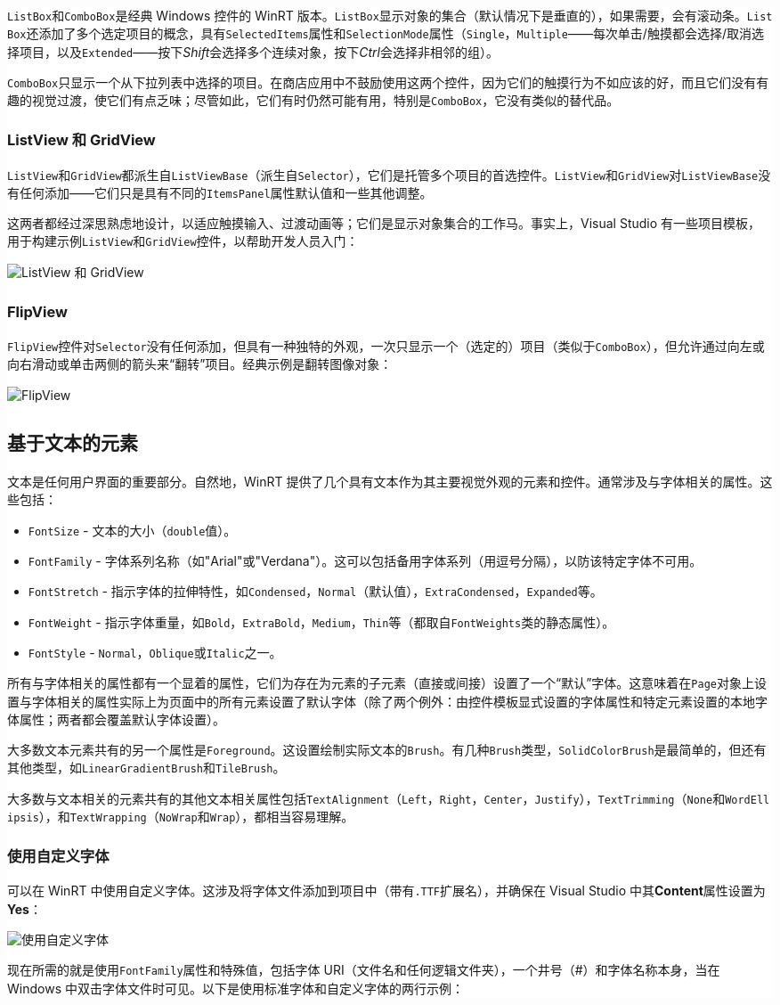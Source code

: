 `ListBox`和`ComboBox`是经典 Windows 控件的 WinRT 版本。`ListBox`显示对象的集合（默认情况下是垂直的），如果需要，会有滚动条。`ListBox`还添加了多个选定项目的概念，具有`SelectedItems`属性和`SelectionMode`属性（`Single`，`Multiple`——每次单击/触摸都会选择/取消选择项目，以及`Extended`——按下*Shift*会选择多个连续对象，按下*Ctrl*会选择非相邻的组）。

`ComboBox`只显示一个从下拉列表中选择的项目。在商店应用中不鼓励使用这两个控件，因为它们的触摸行为不如应该的好，而且它们没有有趣的视觉过渡，使它们有点乏味；尽管如此，它们有时仍然可能有用，特别是`ComboBox`，它没有类似的替代品。

### ListView 和 GridView

`ListView`和`GridView`都派生自`ListViewBase`（派生自`Selector`），它们是托管多个项目的首选控件。`ListView`和`GridView`对`ListViewBase`没有任何添加——它们只是具有不同的`ItemsPanel`属性默认值和一些其他调整。

这两者都经过深思熟虑地设计，以适应触摸输入、过渡动画等；它们是显示对象集合的工作马。事实上，Visual Studio 有一些项目模板，用于构建示例`ListView`和`GridView`控件，以帮助开发人员入门：

![ListView 和 GridView](https://github.com/OpenDocCN/freelearn-c-cpp-pt2-zh/raw/master/docs/ms-win8-cpp-appdev/img/5022_04_13.jpg)

### FlipView

`FlipView`控件对`Selector`没有任何添加，但具有一种独特的外观，一次只显示一个（选定的）项目（类似于`ComboBox`），但允许通过向左或向右滑动或单击两侧的箭头来“翻转”项目。经典示例是翻转图像对象：

![FlipView](https://github.com/OpenDocCN/freelearn-c-cpp-pt2-zh/raw/master/docs/ms-win8-cpp-appdev/img/5022_04_14.jpg)

## 基于文本的元素

文本是任何用户界面的重要部分。自然地，WinRT 提供了几个具有文本作为其主要视觉外观的元素和控件。通常涉及与字体相关的属性。这些包括：

+   `FontSize` - 文本的大小（`double`值）。

+   `FontFamily` - 字体系列名称（如"Arial"或"Verdana"）。这可以包括备用字体系列（用逗号分隔），以防该特定字体不可用。

+   `FontStretch` - 指示字体的拉伸特性，如`Condensed`，`Normal`（默认值），`ExtraCondensed`，`Expanded`等。

+   `FontWeight` - 指示字体重量，如`Bold`，`ExtraBold`，`Medium`，`Thin`等（都取自`FontWeights`类的静态属性）。

+   `FontStyle` - `Normal`，`Oblique`或`Italic`之一。

所有与字体相关的属性都有一个显着的属性，它们为存在为元素的子元素（直接或间接）设置了一个“默认”字体。这意味着在`Page`对象上设置与字体相关的属性实际上为页面中的所有元素设置了默认字体（除了两个例外：由控件模板显式设置的字体属性和特定元素设置的本地字体属性；两者都会覆盖默认字体设置）。

大多数文本元素共有的另一个属性是`Foreground`。这设置绘制实际文本的`Brush`。有几种`Brush`类型，`SolidColorBrush`是最简单的，但还有其他类型，如`LinearGradientBrush`和`TileBrush`。

大多数与文本相关的元素共有的其他文本相关属性包括`TextAlignment`（`Left`，`Right`，`Center`，`Justify`），`TextTrimming`（`None`和`WordEllipsis`），和`TextWrapping`（`NoWrap`和`Wrap`），都相当容易理解。

### 使用自定义字体

可以在 WinRT 中使用自定义字体。这涉及将字体文件添加到项目中（带有`.TTF`扩展名），并确保在 Visual Studio 中其**Content**属性设置为**Yes**：

![使用自定义字体](https://github.com/OpenDocCN/freelearn-c-cpp-pt2-zh/raw/master/docs/ms-win8-cpp-appdev/img/5022_04_16.jpg)

现在所需的就是使用`FontFamily`属性和特殊值，包括字体 URI（文件名和任何逻辑文件夹），一个井号（#）和字体名称本身，当在 Windows 中双击字体文件时可见。以下是使用标准字体和自定义字体的两行示例：
